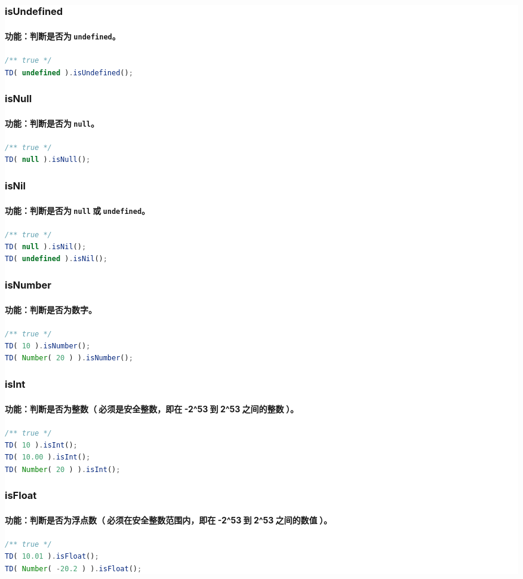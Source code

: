 <h3 id="isUndefined">isUndefined</h3>

#### 功能：判断是否为 `undefined`。

```js
/** true */
TD( undefined ).isUndefined();
```

<h3 id="isNull">isNull</h3>

#### 功能：判断是否为 `null`。

```js
/** true */
TD( null ).isNull();
```

<h3 id="isNil">isNil</h3>

#### 功能：判断是否为 `null` 或 `undefined`。

```js
/** true */
TD( null ).isNil();
TD( undefined ).isNil();
```

<h3 id="isNumber">isNumber</h3>

#### 功能：判断是否为数字。

```js
/** true */
TD( 10 ).isNumber();
TD( Number( 20 ) ).isNumber();
```

<h3 id="isInt">isInt</h3>

#### 功能：判断是否为整数（ 必须是安全整数，即在 -2^53 到 2^53 之间的整数 ）。

```js
/** true */
TD( 10 ).isInt();
TD( 10.00 ).isInt();
TD( Number( 20 ) ).isInt();
```

<h3 id="isFloat">isFloat</h3>

#### 功能：判断是否为浮点数（ 必须在安全整数范围内，即在 -2^53 到 2^53 之间的数值 ）。

```js
/** true */
TD( 10.01 ).isFloat();
TD( Number( -20.2 ) ).isFloat();
```
